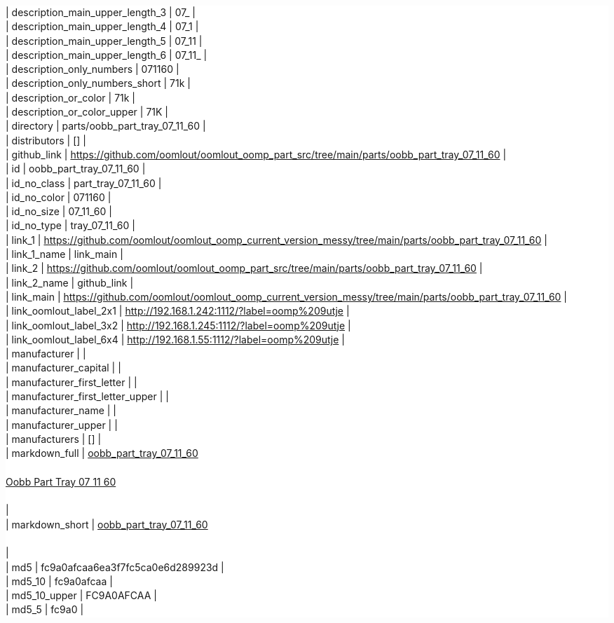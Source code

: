 | description_main_upper_length_3 | 07_ |  
| description_main_upper_length_4 | 07_1 |  
| description_main_upper_length_5 | 07_11 |  
| description_main_upper_length_6 | 07_11_ |  
| description_only_numbers | 071160 |  
| description_only_numbers_short | 71k |  
| description_or_color | 71k |  
| description_or_color_upper | 71K |  
| directory | parts/oobb_part_tray_07_11_60 |  
| distributors | [] |  
| github_link | https://github.com/oomlout/oomlout_oomp_part_src/tree/main/parts/oobb_part_tray_07_11_60 |  
| id | oobb_part_tray_07_11_60 |  
| id_no_class | part_tray_07_11_60 |  
| id_no_color | 071160 |  
| id_no_size | 07_11_60 |  
| id_no_type | tray_07_11_60 |  
| link_1 | https://github.com/oomlout/oomlout_oomp_current_version_messy/tree/main/parts/oobb_part_tray_07_11_60 |  
| link_1_name | link_main |  
| link_2 | https://github.com/oomlout/oomlout_oomp_part_src/tree/main/parts/oobb_part_tray_07_11_60 |  
| link_2_name | github_link |  
| link_main | https://github.com/oomlout/oomlout_oomp_current_version_messy/tree/main/parts/oobb_part_tray_07_11_60 |  
| link_oomlout_label_2x1 | http://192.168.1.242:1112/?label=oomp%209utje |  
| link_oomlout_label_3x2 | http://192.168.1.245:1112/?label=oomp%209utje |  
| link_oomlout_label_6x4 | http://192.168.1.55:1112/?label=oomp%209utje |  
| manufacturer |  |  
| manufacturer_capital |  |  
| manufacturer_first_letter |  |  
| manufacturer_first_letter_upper |  |  
| manufacturer_name |  |  
| manufacturer_upper |  |  
| manufacturers | [] |  
| markdown_full | [oobb_part_tray_07_11_60](https://github.com/oomlout/oomlout_oomp_current_version_messy/tree/main/parts/oobb_part_tray_07_11_60)<br>[](https://github.com/oomlout/oomlout_oomp_current_version_messy/tree/main/parts/oobb_part_tray_07_11_60)<br>[Oobb Part Tray 07 11 60](https://github.com/oomlout/oomlout_oomp_current_version_messy/tree/main/parts/oobb_part_tray_07_11_60)<br><br> |  
| markdown_short | [oobb_part_tray_07_11_60](https://github.com/oomlout/oomlout_oomp_current_version_messy/tree/main/parts/oobb_part_tray_07_11_60)<br><br> |  
| md5 | fc9a0afcaa6ea3f7fc5ca0e6d289923d |  
| md5_10 | fc9a0afcaa |  
| md5_10_upper | FC9A0AFCAA |  
| md5_5 | fc9a0 |  
